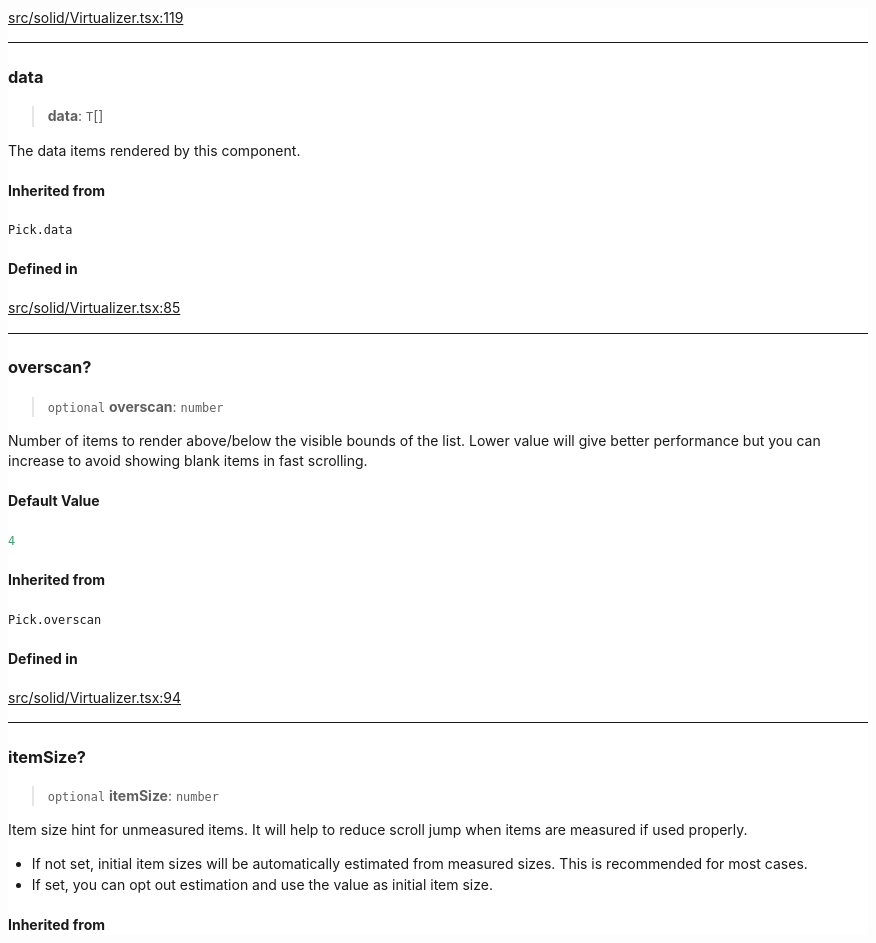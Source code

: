 [src/solid/Virtualizer.tsx:119](https://github.com/inokawa/virtua/blob/c4486f49befc33ff316c88e078ef51a7edac3edc/src/solid/Virtualizer.tsx#L119)

***

### data

> **data**: `T`[]

The data items rendered by this component.

#### Inherited from

`Pick.data`

#### Defined in

[src/solid/Virtualizer.tsx:85](https://github.com/inokawa/virtua/blob/c4486f49befc33ff316c88e078ef51a7edac3edc/src/solid/Virtualizer.tsx#L85)

***

### overscan?

> `optional` **overscan**: `number`

Number of items to render above/below the visible bounds of the list. Lower value will give better performance but you can increase to avoid showing blank items in fast scrolling.

#### Default Value

```ts
4
```

#### Inherited from

`Pick.overscan`

#### Defined in

[src/solid/Virtualizer.tsx:94](https://github.com/inokawa/virtua/blob/c4486f49befc33ff316c88e078ef51a7edac3edc/src/solid/Virtualizer.tsx#L94)

***

### itemSize?

> `optional` **itemSize**: `number`

Item size hint for unmeasured items. It will help to reduce scroll jump when items are measured if used properly.

- If not set, initial item sizes will be automatically estimated from measured sizes. This is recommended for most cases.
- If set, you can opt out estimation and use the value as initial item size.

#### Inherited from

